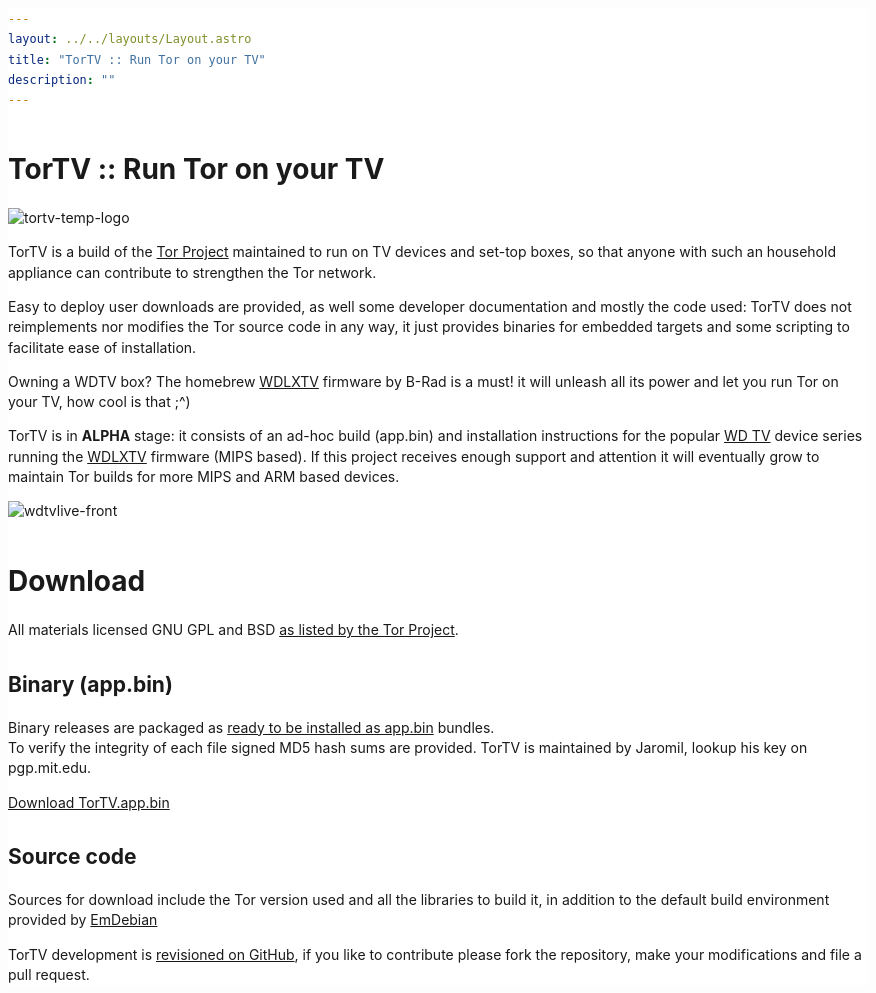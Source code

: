 ```yaml
---
layout: ../../layouts/Layout.astro
title: "TorTV :: Run Tor on your TV"
description: ""
---
```


# TorTV :: Run Tor on your TV

![](https://dyne.org/wp-content/uploads/2011/12/tortv-temp-logo.jpg "tortv-temp-logo")

TorTV is a build of the [Tor Project](http://www.torproject.org) maintained to run on TV devices and set-top boxes, so that anyone with such an household appliance can contribute to strengthen the Tor network.

Easy to deploy user downloads are provided, as well some developer documentation and mostly the code used: TorTV does not reimplements nor modifies the Tor source code in any way, it just provides binaries for embedded targets and some scripting to facilitate ease of installation.

Owning a WDTV box? The homebrew [WDLXTV](http://wdlxtv.com) firmware by B-Rad is a must! it will unleash all its power and let you run Tor on your TV, how cool is that ;^)

TorTV is in **ALPHA** stage: it consists of an ad-hoc build (app.bin) and installation instructions for the popular [WD TV](http://en.wikipedia.org/wiki/WD_TV) device series running the [WDLXTV](http://wdlxtv.com) firmware (MIPS based). If this project receives enough support and attention it will eventually grow to maintain Tor builds for more MIPS and ARM based devices.

![](https://dyne.org/wp-content/uploads/2011/12/wdtvlive-front.jpeg "wdtvlive-front")

# Download

All materials licensed GNU GPL and BSD [as listed by the Tor Project](https://www.torproject.org/download/download-unix.html.en).

## Binary (app.bin)

Binary releases are packaged as [ready to be installed as app.bin](http://wiki.wdlxtv.com/Installing_Applications) bundles.\
To verify the integrity of each file signed MD5 hash sums are provided. TorTV is maintained by Jaromil, lookup his key on pgp.mit.edu.

[Download TorTV.app.bin](http://ftp.dyne.org/tortv/binaries)

## Source code

Sources for download include the Tor version used and all the libraries to build it, in addition to the default build environment provided by [EmDebian](http://www.emdebian.org/)

TorTV development is [revisioned on GitHub](http://github.com/dyne/TorTV), if you like to contribute please fork the repository, make your modifications and file a pull request.

